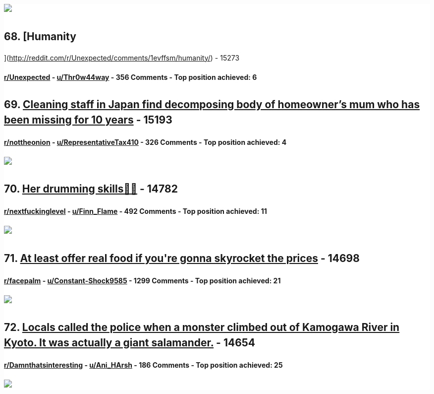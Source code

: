 <a href="https://i.redd.it/tdx3ykc38ijd1.png"><img src="https://b.thumbs.redditmedia.com/ft82ISurbfTlnzwFa74t7WmaUkMYnNUyD-3V5tLbz0s.jpg"></img></a>

## 68. [Humanity
](http://reddit.com/r/Unexpected/comments/1evffsm/humanity/) - 15273
#### [r/Unexpected](http://reddit.com/r/Unexpected) - [u/Thr0w44way](http://reddit.com/u/Thr0w44way) - 356 Comments - Top position achieved: 6

## 69. [Cleaning staff in Japan find decomposing body of homeowner’s mum who has been missing for 10 years](http://reddit.com/r/nottheonion/comments/1ev1hxk/cleaning_staff_in_japan_find_decomposing_body_of/) - 15193
#### [r/nottheonion](http://reddit.com/r/nottheonion) - [u/RepresentativeTax410](http://reddit.com/u/RepresentativeTax410) - 326 Comments - Top position achieved: 4

<a href="https://mustsharenews.com/cleaning-staff-find-body-japan/"><img src="https://a.thumbs.redditmedia.com/zn8F2ELWM-bpxczWAK0z6R3_l0r6FJYvVCjFLnJsG68.jpg"></img></a>

## 70. [Her drumming skills🤘🏾](http://reddit.com/r/nextfuckinglevel/comments/1eva952/her_drumming_skills/) - 14782
#### [r/nextfuckinglevel](http://reddit.com/r/nextfuckinglevel) - [u/Finn_Flame](http://reddit.com/u/Finn_Flame) - 492 Comments - Top position achieved: 11

<a href="https://v.redd.it/3nwy17stkfjd1"><img src="https://external-preview.redd.it/NjN3dHdocHRrZmpkMQkZvmCEGQYTSoV_4ZhYYjFn1kb2bwtXnghrMj97Qn7i.png?width=140&amp;height=140&amp;crop=140:140,smart&amp;format=jpg&amp;v=enabled&amp;lthumb=true&amp;s=cda0950232375794b0185c9af285dc13c4c608ac"></img></a>

## 71. [At least offer real food if you're gonna skyrocket the prices](http://reddit.com/r/facepalm/comments/1eve7ce/at_least_offer_real_food_if_youre_gonna_skyrocket/) - 14698
#### [r/facepalm](http://reddit.com/r/facepalm) - [u/Constant-Shock9585](http://reddit.com/u/Constant-Shock9585) - 1299 Comments - Top position achieved: 21

<a href="https://i.redd.it/yeyyypfhegjd1.jpeg"><img src="https://b.thumbs.redditmedia.com/GPvCsKJAZ7zIdoItu1Ye1RrxLobttLIvIPbxCTy09Jk.jpg"></img></a>

## 72. [Locals called the police when a monster climbed out of Kamogawa River in Kyoto. It was actually a giant salamander.](http://reddit.com/r/Damnthatsinteresting/comments/1ev53e6/locals_called_the_police_when_a_monster_climbed/) - 14654
#### [r/Damnthatsinteresting](http://reddit.com/r/Damnthatsinteresting) - [u/Ani_HArsh](http://reddit.com/u/Ani_HArsh) - 186 Comments - Top position achieved: 25

<a href="https://i.redd.it/6sxx0s8u3ejd1.jpeg"><img src="https://b.thumbs.redditmedia.com/5AXsQJUA1ncB_iOgjc142hJ4Dc_LTxiZbBBPy6LiPJg.jpg"></img></a>

